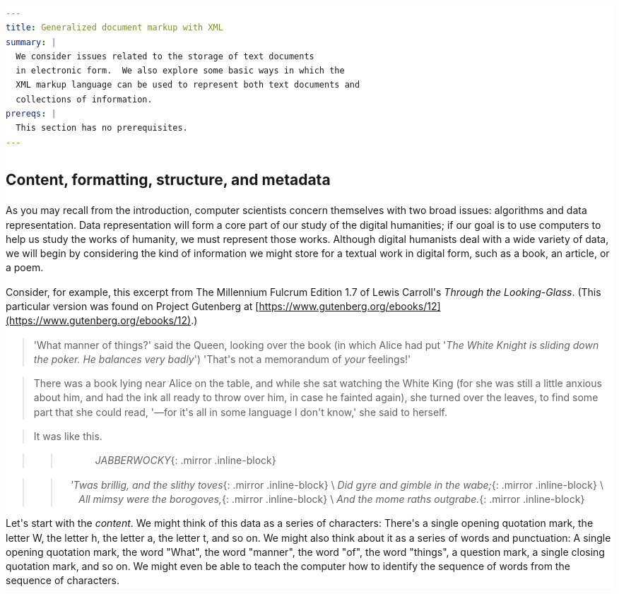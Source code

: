 ```yaml
---
title: Generalized document markup with XML
summary: |
  We consider issues related to the storage of text documents
  in electronic form.  We also explore some basic ways in which the
  XML markup language can be used to represent both text documents and
  collections of information.
prereqs: |
  This section has no prerequisites.
---
```


## Content, formatting, structure, and metadata

As you may recall from the introduction, computer scientists concern
themselves with two broad issues: algorithms and data representation.
Data representation will form a core part of our study of the digital
humanities; if our goal is to use computers to help us study the works
of humanity, we must represent those works.  Although digital humanists
deal with a wide variety of data, we will begin by considering the kind
of information we might store for a textual work in digital form, such
as a book, an article, or a poem.

Consider, for example, this excerpt from The Millennium Fulcrum Edition
1.7 of Lewis Carroll's _Through the Looking-Glass_. (This particular
version was found on Project Gutenberg at
[https://www.gutenberg.org/ebooks/12](https://www.gutenberg.org/ebooks/12).)

> 'What manner of things?' said the Queen, looking over the book (in
which Alice had put '_The White Knight is sliding down the poker. He
balances very badly_') 'That's not a memorandum of _your_ feelings!'

> There was a book lying near Alice on the table, and while she sat
watching the White King (for she was still a little anxious about him,
and had the ink all ready to throw over him, in case he fainted again),
she turned over the leaves, to find some part that she could read, '—for
it's all in some language I don't know,' she said to herself.

> It was like this.

> > &nbsp;&nbsp;&nbsp;&nbsp;&nbsp;&nbsp;&nbsp;&nbsp;&nbsp;&nbsp;&nbsp;&nbsp;_JABBERWOCKY_{: .mirror .inline-block}

> > &nbsp;&nbsp; _'Twas brillig, and the slithy toves_{: .mirror .inline-block} \\
> > _Did gyre and gimble in the wabe;_{: .mirror .inline-block} \\
> > &nbsp;&nbsp;&nbsp;&nbsp;&nbsp; _All mimsy were the borogoves,_{: .mirror .inline-block} \\
> > _And the mome raths outgrabe._{: .mirror .inline-block}





Let's start with the _content_.  We might think of this data as a series
of characters: There's a single opening quotation mark, the letter W,
the letter h, the letter a, the letter t, and so on. We might also think
about it as a series of words and punctuation: A single opening
quotation mark, the word "What", the word "manner", the word "of", the
word "things", a question mark, a single closing quotation mark, and so
on.  We might even be able to teach the computer how to identify the
sequence of words from the sequence of characters.
